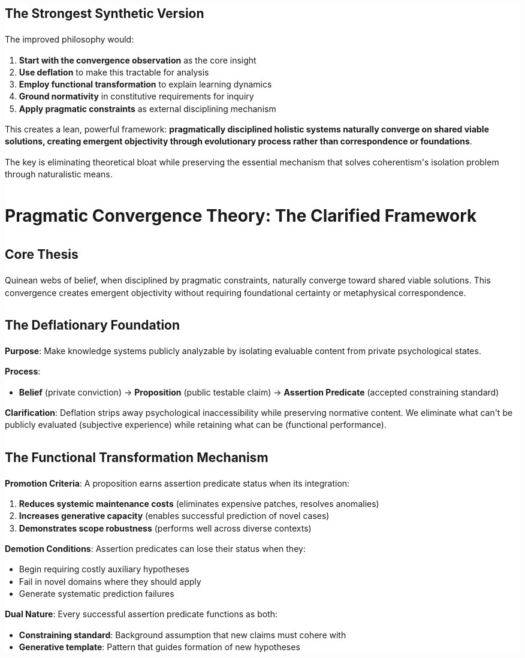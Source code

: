 ## The Strongest Synthetic Version

The improved philosophy would:

1. **Start with the convergence observation** as the core insight
2. **Use deflation** to make this tractable for analysis  
3. **Employ functional transformation** to explain learning dynamics
4. **Ground normativity** in constitutive requirements for inquiry
5. **Apply pragmatic constraints** as external disciplining mechanism

This creates a lean, powerful framework: **pragmatically disciplined holistic systems naturally converge on shared viable solutions, creating emergent objectivity through evolutionary process rather than correspondence or foundations**.

The key is eliminating theoretical bloat while preserving the essential mechanism that solves coherentism's isolation problem through naturalistic means.

# Pragmatic Convergence Theory: The Clarified Framework

## Core Thesis

Quinean webs of belief, when disciplined by pragmatic constraints, naturally converge toward shared viable solutions. This convergence creates emergent objectivity without requiring foundational certainty or metaphysical correspondence.

## The Deflationary Foundation

**Purpose**: Make knowledge systems publicly analyzable by isolating evaluable content from private psychological states.

**Process**: 
- **Belief** (private conviction) → **Proposition** (public testable claim) → **Assertion Predicate** (accepted constraining standard)

**Clarification**: Deflation strips away psychological inaccessibility while preserving normative content. We eliminate what can't be publicly evaluated (subjective experience) while retaining what can be (functional performance).

## The Functional Transformation Mechanism

**Promotion Criteria**: A proposition earns assertion predicate status when its integration:
1. **Reduces systemic maintenance costs** (eliminates expensive patches, resolves anomalies)
2. **Increases generative capacity** (enables successful prediction of novel cases)
3. **Demonstrates scope robustness** (performs well across diverse contexts)

**Demotion Conditions**: Assertion predicates can lose their status when they:
- Begin requiring costly auxiliary hypotheses
- Fail in novel domains where they should apply  
- Generate systematic prediction failures

**Dual Nature**: Every successful assertion predicate functions as both:
- **Constraining standard**: Background assumption that new claims must cohere with
- **Generative template**: Pattern that guides formation of new hypotheses
